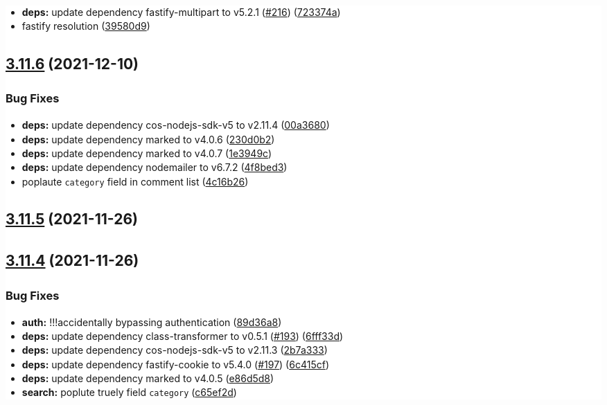 * **deps:** update dependency fastify-multipart to v5.2.1 ([#216](https://github.com/mx-space/mx-server/issues/216)) ([723374a](https://github.com/mx-space/mx-server/commit/723374a3477a3b418857a2d93973a696b4fbecaa))
* fastify resolution ([39580d9](https://github.com/mx-space/mx-server/commit/39580d9fae3a808fc0b3d94f3685823061e64dbc))



## [3.11.6](https://github.com/mx-space/mx-server/compare/v3.11.5...v3.11.6) (2021-12-10)


### Bug Fixes

* **deps:** update dependency cos-nodejs-sdk-v5 to v2.11.4 ([00a3680](https://github.com/mx-space/mx-server/commit/00a3680a46e9755f6dd554d4787e8587d3d16bef))
* **deps:** update dependency marked to v4.0.6 ([230d0b2](https://github.com/mx-space/mx-server/commit/230d0b2400f845a59ac6ee81070af8f46b2166dc))
* **deps:** update dependency marked to v4.0.7 ([1e3949c](https://github.com/mx-space/mx-server/commit/1e3949c413d46838bfd63312e68b3ed3dd763409))
* **deps:** update dependency nodemailer to v6.7.2 ([4f8bed3](https://github.com/mx-space/mx-server/commit/4f8bed30f4238c2668461d241e25810e29df004c))
* poplaute `category` field in comment list ([4c16b26](https://github.com/mx-space/mx-server/commit/4c16b26657d974c3ffce35a1caddebb1bf2a35e9))



## [3.11.5](https://github.com/mx-space/mx-server/compare/v3.11.4...v3.11.5) (2021-11-26)



## [3.11.4](https://github.com/mx-space/mx-server/compare/v3.11.3...v3.11.4) (2021-11-26)


### Bug Fixes

* **auth:** !!!accidentally bypassing authentication ([89d36a8](https://github.com/mx-space/mx-server/commit/89d36a89a6d4a0355829c91535760782fd7717af))
* **deps:** update dependency class-transformer to v0.5.1 ([#193](https://github.com/mx-space/mx-server/issues/193)) ([6fff33d](https://github.com/mx-space/mx-server/commit/6fff33d83d8563d31838a3c7b807b1821a13fcf5))
* **deps:** update dependency cos-nodejs-sdk-v5 to v2.11.3 ([2b7a333](https://github.com/mx-space/mx-server/commit/2b7a3336c537999d829c2a035ffa822cafb37998))
* **deps:** update dependency fastify-cookie to v5.4.0 ([#197](https://github.com/mx-space/mx-server/issues/197)) ([6c415cf](https://github.com/mx-space/mx-server/commit/6c415cfb50e36fd21993aff798a2317ae9abff55))
* **deps:** update dependency marked to v4.0.5 ([e86d5d8](https://github.com/mx-space/mx-server/commit/e86d5d898ceafdd37d58c44af3c42359c12274a9))
* **search:** poplute truely field `category` ([c65ef2d](https://github.com/mx-space/mx-server/commit/c65ef2ded85f9de6d50c72600253f3d1d5ccf252))

